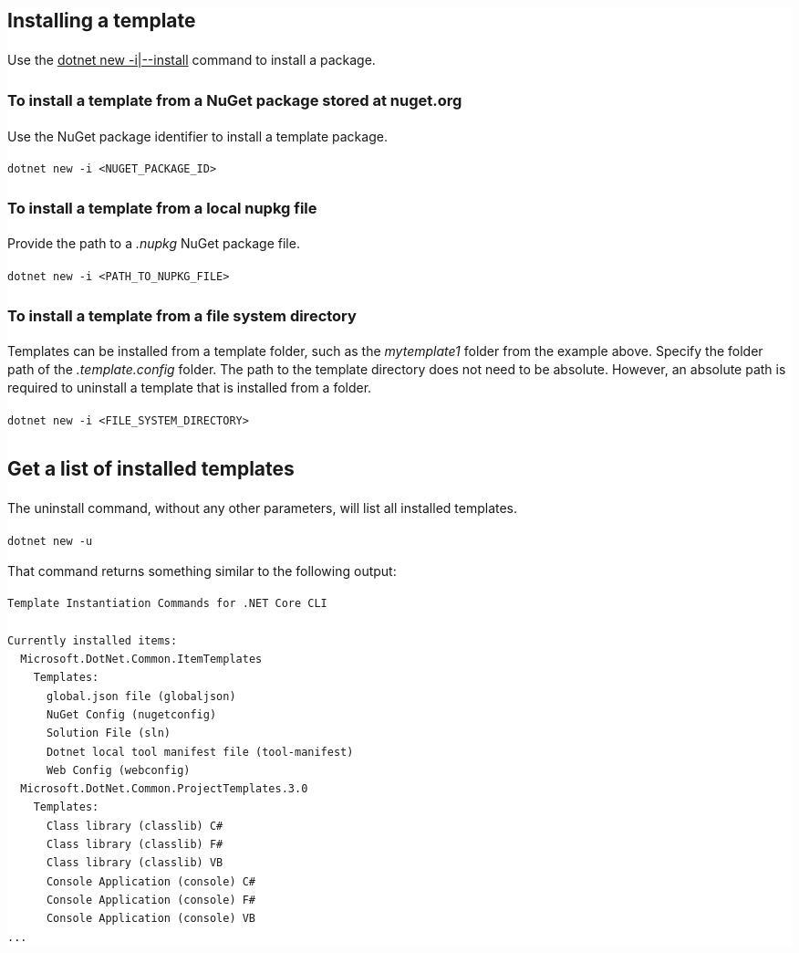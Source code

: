 ## Installing a template

Use the [dotnet new -i|--install](dotnet-new.md) command to install a package.

### To install a template from a NuGet package stored at nuget.org

Use the NuGet package identifier to install a template package.

```dotnetcli
dotnet new -i <NUGET_PACKAGE_ID>
```

### To install a template from a local nupkg file

Provide the path to a *.nupkg* NuGet package file.

```dotnetcli
dotnet new -i <PATH_TO_NUPKG_FILE>
```

### To install a template from a file system directory

Templates can be installed from a template folder, such as the *mytemplate1* folder from the example above. Specify the folder path of the *.template.config* folder. The path to the template directory does not need to be absolute. However, an absolute path is required to uninstall a template that is installed from a folder.

```dotnetcli
dotnet new -i <FILE_SYSTEM_DIRECTORY>
```

## Get a list of installed templates

The uninstall command, without any other parameters, will list all installed templates.

```dotnetcli
dotnet new -u
```

That command returns something similar to the following output:

```console
Template Instantiation Commands for .NET Core CLI

Currently installed items:
  Microsoft.DotNet.Common.ItemTemplates
    Templates:
      global.json file (globaljson)
      NuGet Config (nugetconfig)
      Solution File (sln)
      Dotnet local tool manifest file (tool-manifest)
      Web Config (webconfig)
  Microsoft.DotNet.Common.ProjectTemplates.3.0
    Templates:
      Class library (classlib) C#
      Class library (classlib) F#
      Class library (classlib) VB
      Console Application (console) C#
      Console Application (console) F#
      Console Application (console) VB
...
```
